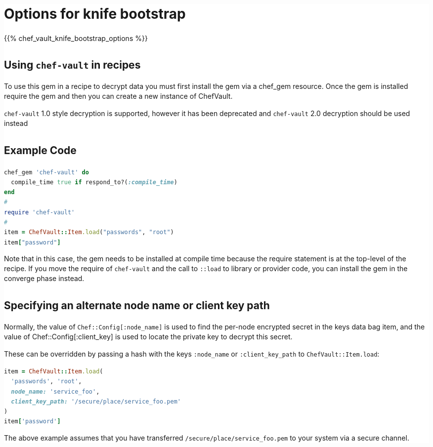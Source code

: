 Options for knife bootstrap
===========================

{{% chef_vault_knife_bootstrap_options %}}

Using `chef-vault` in recipes
-----------------------------

To use this gem in a recipe to decrypt data you must first install the
gem via a chef_gem resource. Once the gem is installed require the gem
and then you can create a new instance of ChefVault.

`chef-vault` 1.0 style decryption is supported, however it has been
deprecated and `chef-vault` 2.0 decryption should be used instead

Example Code
------------

``` ruby
chef_gem 'chef-vault' do
  compile_time true if respond_to?(:compile_time)
end
#
require 'chef-vault'
#
item = ChefVault::Item.load("passwords", "root")
item["password"]
```

Note that in this case, the gem needs to be installed at compile time
because the require statement is at the top-level of the recipe. If you
move the require of `chef-vault` and the call to `::load` to library or
provider code, you can install the gem in the converge phase instead.

Specifying an alternate node name or client key path
----------------------------------------------------

Normally, the value of `Chef::Config[:node_name]` is used to find the
per-node encrypted secret in the keys data bag item, and the value of
<span class="title-ref">Chef::Config\[:client_key\]</span> is used to
locate the private key to decrypt this secret.

These can be overridden by passing a hash with the keys `:node_name` or
`:client_key_path` to `ChefVault::Item.load`:

``` ruby
item = ChefVault::Item.load(
  'passwords', 'root',
  node_name: 'service_foo',
  client_key_path: '/secure/place/service_foo.pem'
)
item['password']
```

The above example assumes that you have transferred
`/secure/place/service_foo.pem` to your system via a secure channel.
